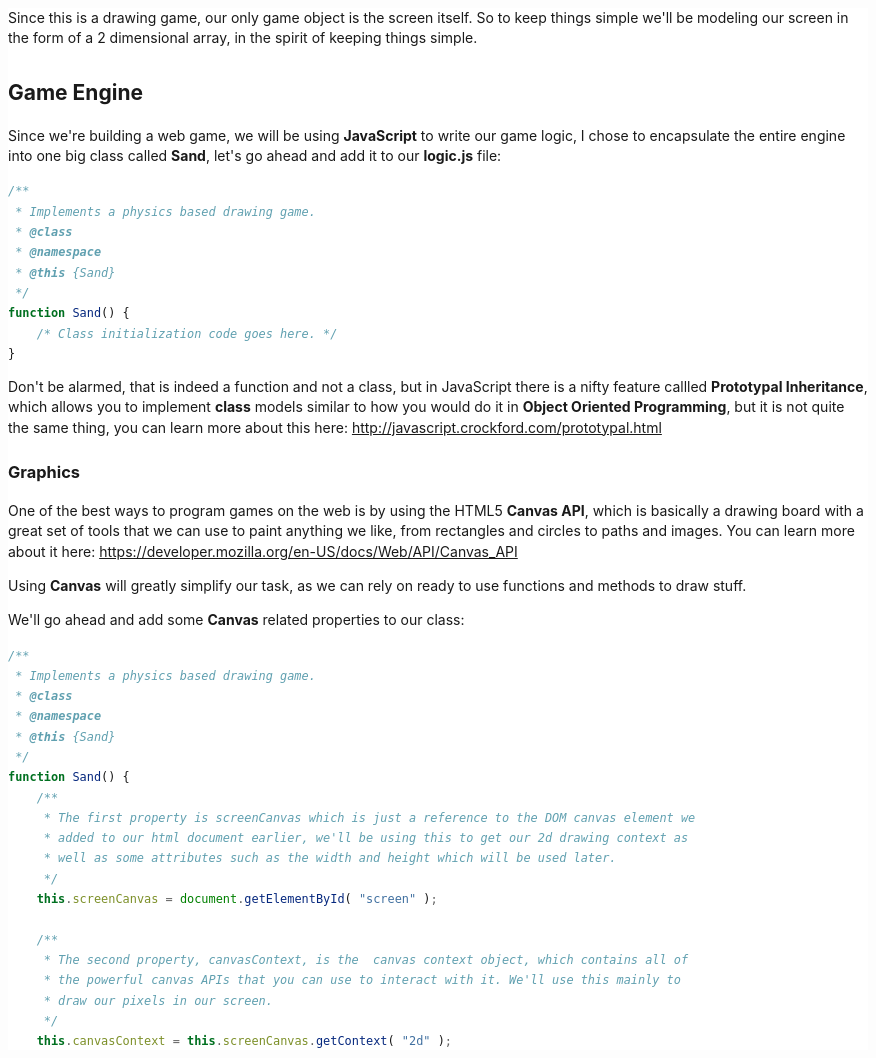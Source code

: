 Since this is a drawing game, our only game object is the screen itself. So to keep things simple we'll be modeling our screen in the form of a 2 dimensional array, in the spirit of keeping things simple.



## Game Engine

Since we're building a web game, we will be using **JavaScript** to write our game logic, I chose to encapsulate the entire engine into one big class called **Sand**, let's go ahead and add it to our **logic.js** file:



```javascript
/**
 * Implements a physics based drawing game.
 * @class
 * @namespace
 * @this {Sand}
 */
function Sand() {
    /* Class initialization code goes here. */
}
```



Don't be alarmed, that is indeed a function and not a class, but in JavaScript there is a nifty feature callled **Prototypal Inheritance**, which allows you to implement **class** models similar to how you would do it in **Object Oriented Programming**, but it is not quite the same thing, you can learn more about this here: http://javascript.crockford.com/prototypal.html



### **Graphics**

One of the best ways to program games on the web is by using the HTML5 **Canvas API**, which is basically a drawing board with a great set of tools that we can use to paint anything we like, from rectangles and circles to paths and images. You can learn more about it here: https://developer.mozilla.org/en-US/docs/Web/API/Canvas_API

Using **Canvas** will greatly simplify our task, as we can rely on ready to use functions and methods to draw stuff.



We'll go ahead and add some **Canvas** related properties to our class:



```javascript
/**
 * Implements a physics based drawing game.
 * @class
 * @namespace
 * @this {Sand}
 */
function Sand() {
    /**
     * The first property is screenCanvas which is just a reference to the DOM canvas element we 
     * added to our html document earlier, we'll be using this to get our 2d drawing context as 
     * well as some attributes such as the width and height which will be used later.
     */
    this.screenCanvas = document.getElementById( "screen" );

    /**
     * The second property, canvasContext, is the  canvas context object, which contains all of 
     * the powerful canvas APIs that you can use to interact with it. We'll use this mainly to 
     * draw our pixels in our screen.
     */
    this.canvasContext = this.screenCanvas.getContext( "2d" );
```